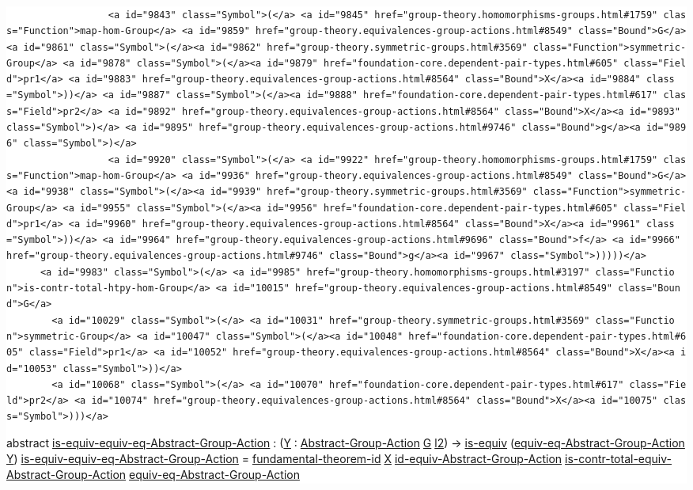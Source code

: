                       <a id="9843" class="Symbol">(</a> <a id="9845" href="group-theory.homomorphisms-groups.html#1759" class="Function">map-hom-Group</a> <a id="9859" href="group-theory.equivalences-group-actions.html#8549" class="Bound">G</a> <a id="9861" class="Symbol">(</a><a id="9862" href="group-theory.symmetric-groups.html#3569" class="Function">symmetric-Group</a> <a id="9878" class="Symbol">(</a><a id="9879" href="foundation-core.dependent-pair-types.html#605" class="Field">pr1</a> <a id="9883" href="group-theory.equivalences-group-actions.html#8564" class="Bound">X</a><a id="9884" class="Symbol">))</a> <a id="9887" class="Symbol">(</a><a id="9888" href="foundation-core.dependent-pair-types.html#617" class="Field">pr2</a> <a id="9892" href="group-theory.equivalences-group-actions.html#8564" class="Bound">X</a><a id="9893" class="Symbol">)</a> <a id="9895" href="group-theory.equivalences-group-actions.html#9746" class="Bound">g</a><a id="9896" class="Symbol">)</a>
                      <a id="9920" class="Symbol">(</a> <a id="9922" href="group-theory.homomorphisms-groups.html#1759" class="Function">map-hom-Group</a> <a id="9936" href="group-theory.equivalences-group-actions.html#8549" class="Bound">G</a> <a id="9938" class="Symbol">(</a><a id="9939" href="group-theory.symmetric-groups.html#3569" class="Function">symmetric-Group</a> <a id="9955" class="Symbol">(</a><a id="9956" href="foundation-core.dependent-pair-types.html#605" class="Field">pr1</a> <a id="9960" href="group-theory.equivalences-group-actions.html#8564" class="Bound">X</a><a id="9961" class="Symbol">))</a> <a id="9964" href="group-theory.equivalences-group-actions.html#9696" class="Bound">f</a> <a id="9966" href="group-theory.equivalences-group-actions.html#9746" class="Bound">g</a><a id="9967" class="Symbol">)))))</a>
          <a id="9983" class="Symbol">(</a> <a id="9985" href="group-theory.homomorphisms-groups.html#3197" class="Function">is-contr-total-htpy-hom-Group</a> <a id="10015" href="group-theory.equivalences-group-actions.html#8549" class="Bound">G</a>
            <a id="10029" class="Symbol">(</a> <a id="10031" href="group-theory.symmetric-groups.html#3569" class="Function">symmetric-Group</a> <a id="10047" class="Symbol">(</a><a id="10048" href="foundation-core.dependent-pair-types.html#605" class="Field">pr1</a> <a id="10052" href="group-theory.equivalences-group-actions.html#8564" class="Bound">X</a><a id="10053" class="Symbol">))</a>
            <a id="10068" class="Symbol">(</a> <a id="10070" href="foundation-core.dependent-pair-types.html#617" class="Field">pr2</a> <a id="10074" href="group-theory.equivalences-group-actions.html#8564" class="Bound">X</a><a id="10075" class="Symbol">)))</a>

  <a id="10082" class="Keyword">abstract</a>
    <a id="10095" href="group-theory.equivalences-group-actions.html#10095" class="Function">is-equiv-equiv-eq-Abstract-Group-Action</a> <a id="10135" class="Symbol">:</a>
      <a id="10143" class="Symbol">(</a><a id="10144" href="group-theory.equivalences-group-actions.html#10144" class="Bound">Y</a> <a id="10146" class="Symbol">:</a> <a id="10148" href="group-theory.group-actions.html#1205" class="Function">Abstract-Group-Action</a> <a id="10170" href="group-theory.equivalences-group-actions.html#8549" class="Bound">G</a> <a id="10172" href="group-theory.equivalences-group-actions.html#8536" class="Bound">l2</a><a id="10174" class="Symbol">)</a> <a id="10176" class="Symbol">→</a>
      <a id="10184" href="foundation-core.equivalences.html#1556" class="Function">is-equiv</a> <a id="10193" class="Symbol">(</a><a id="10194" href="group-theory.equivalences-group-actions.html#8780" class="Function">equiv-eq-Abstract-Group-Action</a> <a id="10225" href="group-theory.equivalences-group-actions.html#10144" class="Bound">Y</a><a id="10226" class="Symbol">)</a>
    <a id="10232" href="group-theory.equivalences-group-actions.html#10095" class="Function">is-equiv-equiv-eq-Abstract-Group-Action</a> <a id="10272" class="Symbol">=</a>
      <a id="10280" href="foundation-core.fundamental-theorem-of-identity-types.html#1904" class="Function">fundamental-theorem-id</a> <a id="10303" href="group-theory.equivalences-group-actions.html#8564" class="Bound">X</a>
        <a id="10313" href="group-theory.equivalences-group-actions.html#8607" class="Function">id-equiv-Abstract-Group-Action</a>
        <a id="10352" href="group-theory.equivalences-group-actions.html#8989" class="Function">is-contr-total-equiv-Abstract-Group-Action</a>
        <a id="10403" href="group-theory.equivalences-group-actions.html#8780" class="Function">equiv-eq-Abstract-Group-Action</a>
